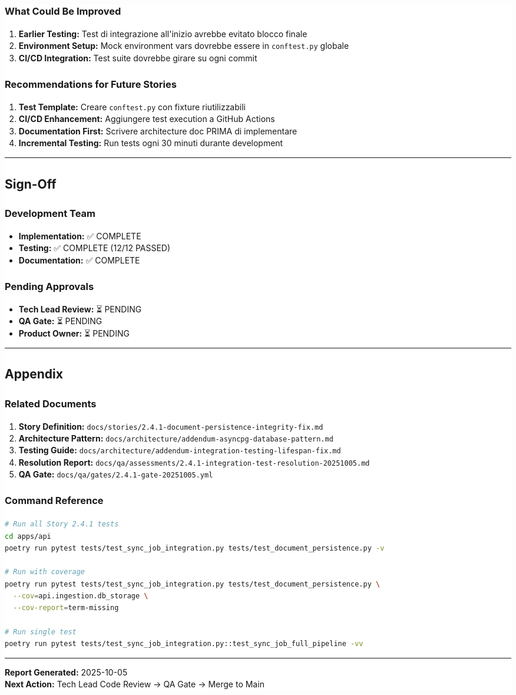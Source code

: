 ### What Could Be Improved

1. **Earlier Testing:** Test di integrazione all'inizio avrebbe evitato blocco finale
2. **Environment Setup:** Mock environment vars dovrebbe essere in `conftest.py` globale
3. **CI/CD Integration:** Test suite dovrebbe girare su ogni commit

### Recommendations for Future Stories

1. **Test Template:** Creare `conftest.py` con fixture riutilizzabili
2. **CI/CD Enhancement:** Aggiungere test execution a GitHub Actions
3. **Documentation First:** Scrivere architecture doc PRIMA di implementare
4. **Incremental Testing:** Run tests ogni 30 minuti durante development

---

## Sign-Off

### Development Team
- **Implementation:** ✅ COMPLETE
- **Testing:** ✅ COMPLETE (12/12 PASSED)
- **Documentation:** ✅ COMPLETE

### Pending Approvals
- **Tech Lead Review:** ⏳ PENDING
- **QA Gate:** ⏳ PENDING
- **Product Owner:** ⏳ PENDING

---

## Appendix

### Related Documents

1. **Story Definition:** `docs/stories/2.4.1-document-persistence-integrity-fix.md`
2. **Architecture Pattern:** `docs/architecture/addendum-asyncpg-database-pattern.md`
3. **Testing Guide:** `docs/architecture/addendum-integration-testing-lifespan-fix.md`
4. **Resolution Report:** `docs/qa/assessments/2.4.1-integration-test-resolution-20251005.md`
5. **QA Gate:** `docs/qa/gates/2.4.1-gate-20251005.yml`

### Command Reference

```bash
# Run all Story 2.4.1 tests
cd apps/api
poetry run pytest tests/test_sync_job_integration.py tests/test_document_persistence.py -v

# Run with coverage
poetry run pytest tests/test_sync_job_integration.py tests/test_document_persistence.py \
  --cov=api.ingestion.db_storage \
  --cov-report=term-missing

# Run single test
poetry run pytest tests/test_sync_job_integration.py::test_sync_job_full_pipeline -vv
```

---

**Report Generated:** 2025-10-05  
**Next Action:** Tech Lead Code Review → QA Gate → Merge to Main
